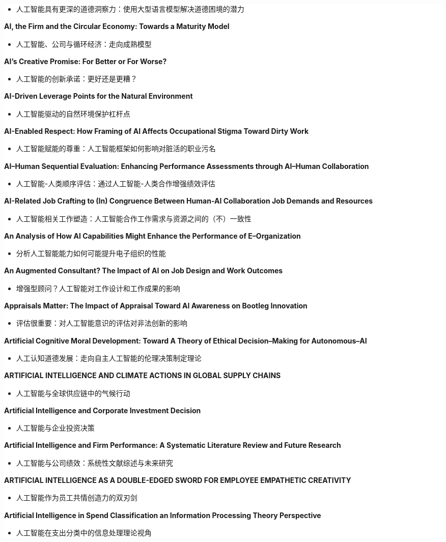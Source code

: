 - 人工智能具有更深的道德洞察力：使用大型语言模型解决道德困境的潜力

**AI, the Firm and the Circular Economy: Towards a Maturity Model**

- 人工智能、公司与循环经济：走向成熟模型

**AI’s Creative Promise: For Better or For Worse?**

- 人工智能的创新承诺：更好还是更糟？

**AI-Driven Leverage Points for the Natural Environment**

- 人工智能驱动的自然环境保护杠杆点

**AI-Enabled Respect: How Framing of AI Affects Occupational Stigma Toward Dirty Work**

- 人工智能赋能的尊重：人工智能框架如何影响对脏活的职业污名

**AI–Human Sequential Evaluation: Enhancing Performance Assessments through AI–Human Collaboration**

- 人工智能-人类顺序评估：通过人工智能-人类合作增强绩效评估

**AI-Related Job Crafting to (In) Congruence Between Human-AI Collaboration Job Demands and Resources**

- 人工智能相关工作塑造：人工智能合作工作需求与资源之间的（不）一致性

**An Analysis of How AI Capabilities Might Enhance the Performance of E–Organization**

- 分析人工智能能力如何可能提升电子组织的性能

**An Augmented Consultant? The Impact of AI on Job Design and Work Outcomes**

- 增强型顾问？人工智能对工作设计和工作成果的影响

**Appraisals Matter: The Impact of Appraisal Toward AI Awareness on Bootleg Innovation**

- 评估很重要：对人工智能意识的评估对非法创新的影响

**Artificial Cognitive Moral Development: Toward A Theory of Ethical Decision–Making for Autonomous–AI**

- 人工认知道德发展：走向自主人工智能的伦理决策制定理论

**ARTIFICIAL INTELLIGENCE AND CLIMATE ACTIONS IN GLOBAL SUPPLY CHAINS**

- 人工智能与全球供应链中的气候行动

**Artificial Intelligence and Corporate Investment Decision**

- 人工智能与企业投资决策

**Artificial Intelligence and Firm Performance: A Systematic Literature Review and Future Research**

- 人工智能与公司绩效：系统性文献综述与未来研究

**ARTIFICIAL INTELLIGENCE AS A DOUBLE-EDGED SWORD FOR EMPLOYEE EMPATHETIC CREATIVITY**

- 人工智能作为员工共情创造力的双刃剑

**Artificial Intelligence in Spend Classification an Information Processing Theory Perspective**

- 人工智能在支出分类中的信息处理理论视角
